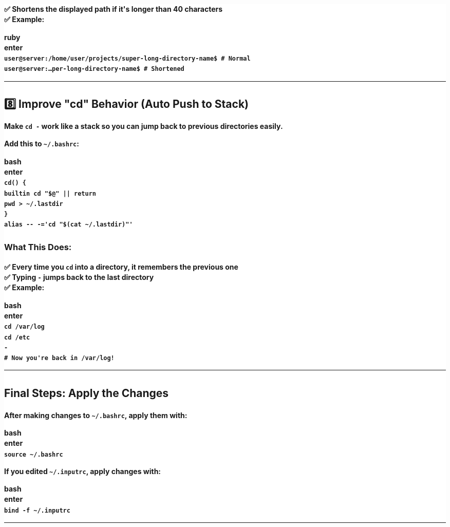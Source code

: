 **✅ Shortens the displayed path if it's longer than 40 characters**  
**✅ Example:**

**ruby**  
**enter**  
**`user@server:/home/user/projects/super-long-directory-name$ # Normal`**  
**`user@server:…per-long-directory-name$ # Shortened`**

---

## **8️⃣ Improve "cd" Behavior (Auto Push to Stack)**

**Make `cd -` work like a stack so you can jump back to previous directories easily.**

**Add this to `~/.bashrc`:**

**bash**  
**enter**  
**`cd() {`**  
  **`builtin cd "$@" || return`**  
  **`pwd > ~/.lastdir`**  
**`}`**  
**`alias -- -='cd "$(cat ~/.lastdir)"'`**

### **What This Does:**

**✅ Every time you `cd` into a directory, it remembers the previous one**  
**✅ Typing `-` jumps back to the last directory**  
**✅ Example:**

**bash**  
**enter**  
**`cd /var/log`**  
**`cd /etc`**  
**`-`**  
**`# Now you're back in /var/log!`**

---

## **Final Steps: Apply the Changes**

**After making changes to `~/.bashrc`, apply them with:**

**bash**  
**enter**  
**`source ~/.bashrc`**

**If you edited `~/.inputrc`, apply changes with:**

**bash**  
**enter**  
**`bind -f ~/.inputrc`**

---
